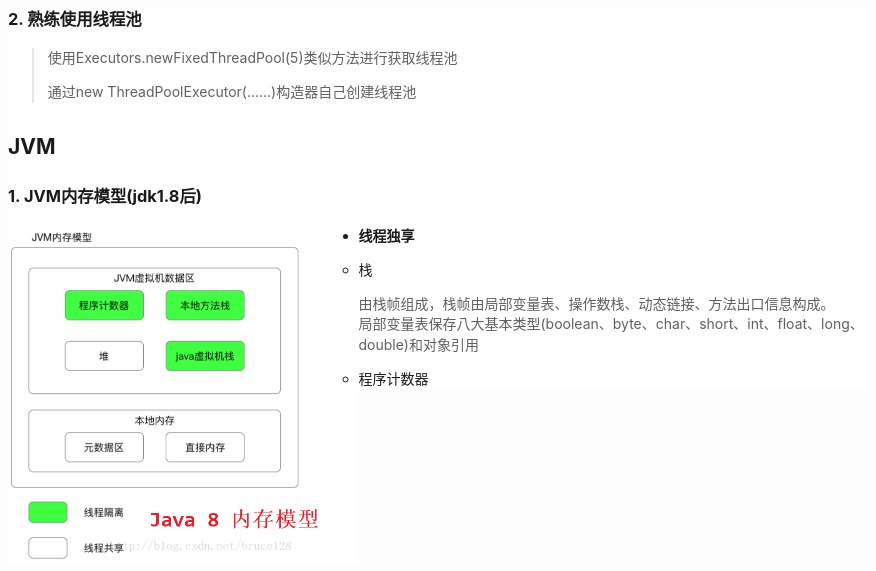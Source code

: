 ### 2. 熟练使用线程池

> 使用Executors.newFixedThreadPool(5)类似方法进行获取线程池
>
> 通过new ThreadPoolExecutor(......)构造器自己创建线程池



## JVM

### 1. JVM内存模型(jdk1.8后) ###

<img src="./pictures/内存模型1.8.png" alt="1.8内存模型" style="zoom: 50%;float: left" />

- **线程独享**
	
	- 栈 
		> 由栈帧组成，栈帧由局部变量表、操作数栈、动态链接、方法出口信息构成。  
		> 局部变量表保存八大基本类型(boolean、byte、char、short、int、float、long、double)和对象引用 
	- 程序计数器
		